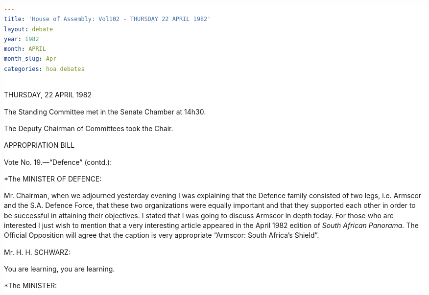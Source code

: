 ```yaml
---
title: 'House of Assembly: Vol102 - THURSDAY 22 APRIL 1982'
layout: debate
year: 1982
month: APRIL
month_slug: Apr
categories: hoa debates
---
```


<debateSection name="#opening">

<heading>THURSDAY, 22 APRIL 1982</heading>

<prayers>

<narrative>The Standing Committee met in the Senate Chamber at <recordedTime time="1982-04-22T14:30:00">14h30</recordedTime>.</narrative>

</prayers>

<p>The Deputy Chairman of Committees took the Chair.</p>

<debateSection name="#appropriation_bill">

<heading>APPROPRIATION BILL</heading>

<p>Vote No. 19.&#x2014;&#x201C;Defence&#x201D; (contd.):</p>

<speech by="#minister_of_defence">

<from>*The <person refersTo="hansard_za">MINISTER OF DEFENCE</person>:</from>

<p>Mr. Chairman, when we adjourned yesterday evening I was explaining that the Defence family consisted of two legs, i.e. Armscor and the S.A. Defence Force, that these two organizations were equally important and that they supported each other in order to be successful in attaining their objectives. I stated that I was going to discuss Armscor in depth today. For those who are interested I just wish to mention that a very interesting article appeared in the April 1982 edition of <i>South African Panorama.</i> The Official Opposition will agree that the caption is very appropriate &#x201C;Armscor: South Africa&#x2019;s Shield&#x201D;.</p>

</speech>

<speech by="#schwarz">

<from>Mr. <person refersTo="hansard_za">H. H. SCHWARZ</person>:</from>

<p>You are learning, you are learning.</p>

</speech>

<speech by="#minister">

<from>*The <person refersTo="hansard_za">MINISTER</person>:</from>
